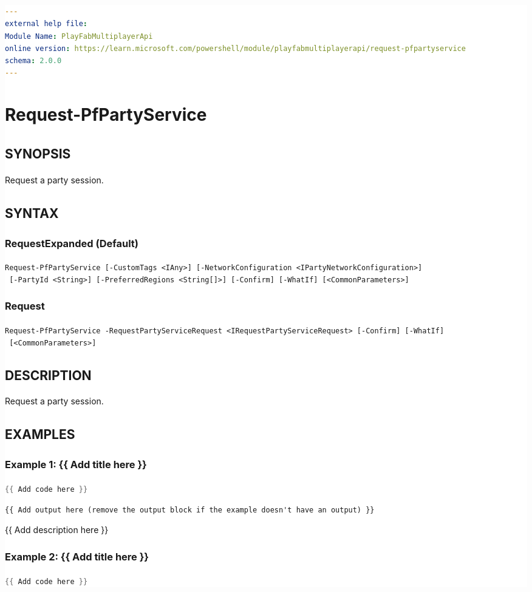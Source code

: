 ```yaml
---
external help file:
Module Name: PlayFabMultiplayerApi
online version: https://learn.microsoft.com/powershell/module/playfabmultiplayerapi/request-pfpartyservice
schema: 2.0.0
---
```


# Request-PfPartyService

## SYNOPSIS
Request a party session.

## SYNTAX

### RequestExpanded (Default)
```
Request-PfPartyService [-CustomTags <IAny>] [-NetworkConfiguration <IPartyNetworkConfiguration>]
 [-PartyId <String>] [-PreferredRegions <String[]>] [-Confirm] [-WhatIf] [<CommonParameters>]
```

### Request
```
Request-PfPartyService -RequestPartyServiceRequest <IRequestPartyServiceRequest> [-Confirm] [-WhatIf]
 [<CommonParameters>]
```

## DESCRIPTION
Request a party session.

## EXAMPLES

### Example 1: {{ Add title here }}
```powershell
{{ Add code here }}
```

```output
{{ Add output here (remove the output block if the example doesn't have an output) }}
```

{{ Add description here }}

### Example 2: {{ Add title here }}
```powershell
{{ Add code here }}
```
